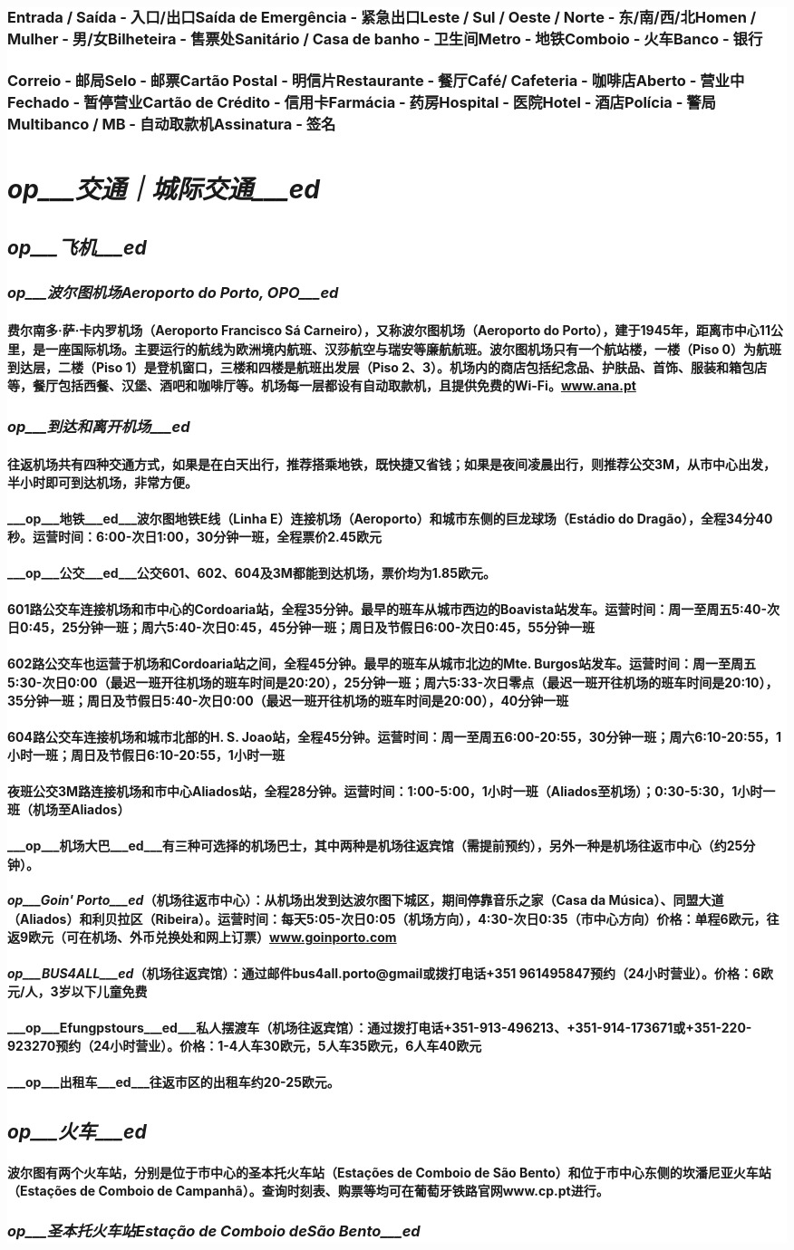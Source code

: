 ### Entrada / Saída - 入口/出口Saída de Emergência - 紧急出口Leste / Sul / Oeste / Norte - 东/南/西/北Homen / Mulher - 男/女Bilheteira - 售票处Sanitário / Casa de banho - 卫生间Metro - 地铁Comboio - 火车Banco - 银行
### Correio - 邮局Selo - 邮票Cartão Postal - 明信片Restaurante - 餐厅Café/ Cafeteria - 咖啡店Aberto - 营业中Fechado - 暂停营业Cartão de Crédito - 信用卡Farmácia - 药房Hospital - 医院Hotel - 酒店Polícia - 警局Multibanco / MB - 自动取款机Assinatura - 签名
# ___op___交通｜城际交通___ed___
## ___op___飞机___ed___
### ___op___波尔图机场Aeroporto do Porto, OPO___ed___
#### 费尔南多·萨·卡内罗机场（Aeroporto Francisco Sá Carneiro），又称波尔图机场（Aeroporto do Porto），建于1945年，距离市中心11公里，是一座国际机场。主要运行的航线为欧洲境内航班、汉莎航空与瑞安等廉航航班。波尔图机场只有一个航站楼，一楼（Piso 0）为航班到达层，二楼（Piso 1）是登机窗口，三楼和四楼是航班出发层（Piso 2、3）。机场内的商店包括纪念品、护肤品、首饰、服装和箱包店等，餐厅包括西餐、汉堡、酒吧和咖啡厅等。机场每一层都设有自动取款机，且提供免费的Wi-Fi。www.ana.pt
### ___op___到达和离开机场___ed___
#### 往返机场共有四种交通方式，如果是在白天出行，推荐搭乘地铁，既快捷又省钱；如果是夜间凌晨出行，则推荐公交3M，从市中心出发，半小时即可到达机场，非常方便。
#### ___op___地铁___ed___波尔图地铁E线（Linha E）连接机场（Aeroporto）和城市东侧的巨龙球场（Estádio do Dragão），全程34分40秒。运营时间：6:00-次日1:00，30分钟一班，全程票价2.45欧元
#### ___op___公交___ed___公交601、602、604及3M都能到达机场，票价均为1.85欧元。
#### 601路公交车连接机场和市中心的Cordoaria站，全程35分钟。最早的班车从城市西边的Boavista站发车。运营时间：周一至周五5:40-次日0:45，25分钟一班；周六5:40-次日0:45，45分钟一班；周日及节假日6:00-次日0:45，55分钟一班
#### 602路公交车也运营于机场和Cordoaria站之间，全程45分钟。最早的班车从城市北边的Mte. Burgos站发车。运营时间：周一至周五5:30-次日0:00（最迟一班开往机场的班车时间是20:20），25分钟一班；周六5:33-次日零点（最迟一班开往机场的班车时间是20:10），35分钟一班；周日及节假日5:40-次日0:00（最迟一班开往机场的班车时间是20:00），40分钟一班
#### 604路公交车连接机场和城市北部的H. S. Joao站，全程45分钟。运营时间：周一至周五6:00-20:55，30分钟一班；周六6:10-20:55，1小时一班；周日及节假日6:10-20:55，1小时一班
#### 夜班公交3M路连接机场和市中心Aliados站，全程28分钟。运营时间：1:00-5:00，1小时一班（Aliados至机场）；0:30-5:30，1小时一班（机场至Aliados）
#### ___op___机场大巴___ed___有三种可选择的机场巴士，其中两种是机场往返宾馆（需提前预约），另外一种是机场往返市中心（约25分钟）。
#### ___op___Goin&apos; Porto___ed___（机场往返市中心）：从机场出发到达波尔图下城区，期间停靠音乐之家（Casa da Música）、同盟大道（Aliados）和利贝拉区（Ribeira）。运营时间：每天5:05-次日0:05（机场方向），4:30-次日0:35（市中心方向）价格：单程6欧元，往返9欧元（可在机场、外币兑换处和网上订票）www.goinporto.com
#### ___op___BUS4ALL___ed___（机场往返宾馆）：通过邮件bus4all.porto@gmail或拨打电话+351 961495847预约（24小时营业）。价格：6欧元/人，3岁以下儿童免费
#### ___op___Efungpstours___ed___私人摆渡车（机场往返宾馆）：通过拨打电话+351-913-496213、+351-914-173671或+351-220-923270预约（24小时营业）。价格：1-4人车30欧元，5人车35欧元，6人车40欧元
#### ___op___出租车___ed___往返市区的出租车约20-25欧元。
## ___op___火车___ed___
#### 波尔图有两个火车站，分别是位于市中心的圣本托火车站（Estações de Comboio de São Bento）和位于市中心东侧的坎潘尼亚火车站（Estações de Comboio de Campanhã）。查询时刻表、购票等均可在葡萄牙铁路官网www.cp.pt进行。
### ___op___圣本托火车站Estação de Comboio deSão Bento___ed___